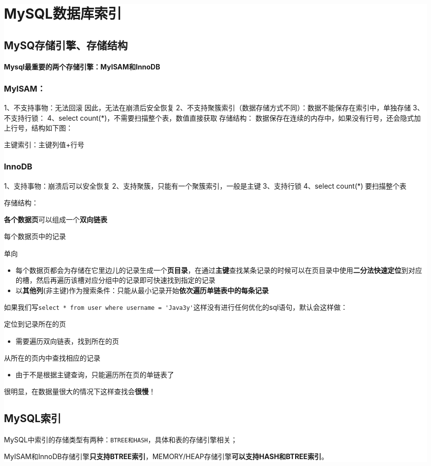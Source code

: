 # MySQL数据库索引

## MySQ存储引擎、存储结构

**Mysql最重要的两个存储引擎：MyISAM和InnoDB**

### MyISAM：

1、不支持事物：无法回滚 
因此，无法在崩溃后安全恢复 
2、不支持聚簇索引（数据存储方式不同）：数据不能保存在索引中，单独存储 
3、不支持行锁： 
4、select count(*)，不需要扫描整个表，数值直接获取 
存储结构： 
数据保存在连续的内存中，如果没有行号，还会隐式加上行号，结构如下图： 

主键索引：主键列值+行号 

### InnoDB

1、支持事物：崩溃后可以安全恢复 
2、支持聚簇，只能有一个聚簇索引，一般是主键 
3、支持行锁 
4、select count(*) 要扫描整个表

存储结构： 


**各个数据页**可以组成一个**双向链表**

每个数据页中的记录

单向

- 每个数据页都会为存储在它里边儿的记录生成一个**页目录**，在通过**主键**查找某条记录的时候可以在页目录中使用**二分法快速定位**到对应的槽，然后再遍历该槽对应分组中的记录即可快速找到指定的记录
- 以**其他列**(非主键)作为搜索条件：只能从最小记录开始**依次遍历单链表中的每条记录**

 如果我们写`select * from user where username = 'Java3y'`这样没有进行任何优化的sql语句，默认会这样做： 

定位到记录所在的页 

- 需要遍历双向链表，找到所在的页

从所在的页内中查找相应的记录 

- 由于不是根据主键查询，只能遍历所在页的单链表了

很明显，在数据量很大的情况下这样查找会**很慢**！ 

## MySQL索引

MySQL中索引的存储类型有两种：`BTREE和HASH`，具体和表的存储引擎相关；

MyISAM和InnoDB存储引擎**只支持BTREE索引**，MEMORY/HEAP存储引擎**可以支持HASH和BTREE索引**。
